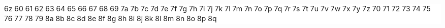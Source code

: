 6z
60
61
62
63
64
65
66
67
68
69
7a
7b
7c
7d
7e
7f
7g
7h
7i
7j
7k
7l
7m
7n
7o
7p
7q
7r
7s
7t
7u
7v
7w
7x
7y
7z
70
71
72
73
74
75
76
77
78
79
8a
8b
8c
8d
8e
8f
8g
8h
8i
8j
8k
8l
8m
8n
8o
8p
8q